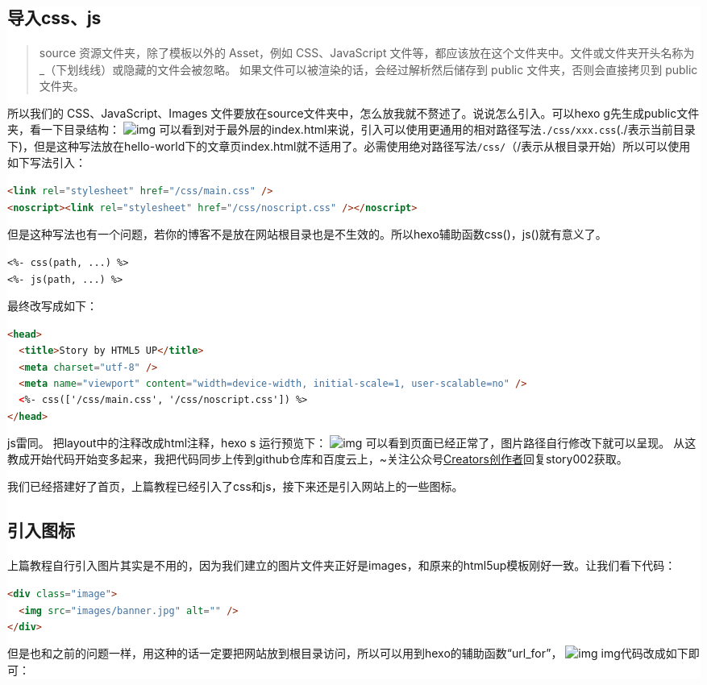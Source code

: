 ## 导入css、js

> source
> 资源文件夹，除了模板以外的 Asset，例如 CSS、JavaScript 文件等，都应该放在这个文件夹中。文件或文件夹开头名称为 _（下划线线）或隐藏的文件会被忽略。
> 如果文件可以被渲染的话，会经过解析然后储存到 public 文件夹，否则会直接拷贝到 public 文件夹。

所以我们的 CSS、JavaScript、Images 文件要放在source文件夹中，怎么放我就不赘述了。说说怎么引入。可以hexo g先生成public文件夹，看一下目录结构：
![img](https://mmbiz.qpic.cn/mmbiz_png/7oh1DvJRVwf5qXudsPYOVrfldHecZK5SaMwJIVvptKmUdkVrSGTchrr4UrJBAK5BlUD9q0UHRiaqhjicsBH97GWA/640?wx_fmt=png&tp=webp&wxfrom=5&wx_lazy=1&wx_co=1)
可以看到对于最外层的index.html来说，引入可以使用更通用的相对路径写法`./css/xxx.css`(./表示当前目录下)，但是这种写法放在hello-world下的文章页index.html就不适用了。必需使用绝对路径写法`/css/`（/表示从根目录开始）所以可以使用如下写法引入：

```html
<link rel="stylesheet" href="/css/main.css" />
<noscript><link rel="stylesheet" href="/css/noscript.css" /></noscript>
```

但是这种写法也有一个问题，若你的博客不是放在网站根目录也是不生效的。所以hexo辅助函数css()，js()就有意义了。

```ejs
<%- css(path, ...) %>
<%- js(path, ...) %>
```

最终改写成如下：
```html
<head>
  <title>Story by HTML5 UP</title>
  <meta charset="utf-8" />
  <meta name="viewport" content="width=device-width, initial-scale=1, user-scalable=no" />
  <%- css(['/css/main.css', '/css/noscript.css']) %>
</head>
```
js雷同。
把layout中的注释改成html注释，hexo s 运行预览下：
![img](https://mmbiz.qpic.cn/mmbiz_png/7oh1DvJRVwf5qXudsPYOVrfldHecZK5SgDlWE1qicd3p4V3sDTbO5iccyWXeRWtmJlqP7LrCmSLc74WkRtdBWEyg/640?wx_fmt=png&tp=webp&wxfrom=5&wx_lazy=1&wx_co=1)
可以看到页面已经正常了，图片路径自行修改下就可以呈现。
从这教成开始代码开始变多起来，我把代码同步上传到github仓库和百度云上，~关注公众号[Creators创作者](https://mp.weixin.qq.com/mp/profile_ext?action=home&__biz=MzI2NjE5Nzg4NQ==&scene=124#wechat_redirect)回复story002获取。



我们已经搭建好了首页，上篇教程已经引入了css和js，接下来还是引入网站上的一些图标。

## 引入图标

上篇教程自行引入图片其实是不用的，因为我们建立的图片文件夹正好是images，和原来的html5up模板刚好一致。让我们看下代码：

```html
<div class="image">
  <img src="images/banner.jpg" alt="" />
</div>
```

但是也和之前的问题一样，用这种的话一定要把网站放到根目录访问，所以可以用到hexo的辅助函数“url_for”，
![img](https://mmbiz.qpic.cn/mmbiz_png/7oh1DvJRVwdBKiamAvULZUXIKRc4dc1UcgsHl1micMic4J5qjEUkK1iaibMknDTp7vcErJ5ia6oX3ibpDZ9PhsK5IV3Rw/640?wx_fmt=png&tp=webp&wxfrom=5&wx_lazy=1&wx_co=1)
img代码改成如下即可：
